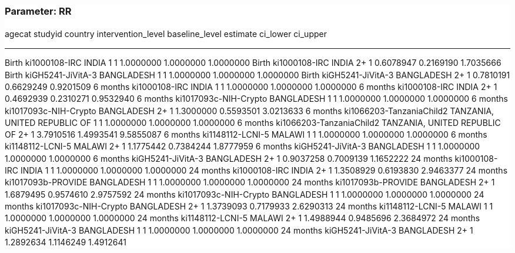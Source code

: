 

### Parameter: RR


agecat      studyid                    country                        intervention_level   baseline_level     estimate    ci_lower    ci_upper
----------  -------------------------  -----------------------------  -------------------  ---------------  ----------  ----------  ----------
Birth       ki1000108-IRC              INDIA                          1                    1                 1.0000000   1.0000000   1.0000000
Birth       ki1000108-IRC              INDIA                          2+                   1                 0.6078947   0.2169190   1.7035666
Birth       kiGH5241-JiVitA-3          BANGLADESH                     1                    1                 1.0000000   1.0000000   1.0000000
Birth       kiGH5241-JiVitA-3          BANGLADESH                     2+                   1                 0.7810191   0.6629249   0.9201509
6 months    ki1000108-IRC              INDIA                          1                    1                 1.0000000   1.0000000   1.0000000
6 months    ki1000108-IRC              INDIA                          2+                   1                 0.4692939   0.2310271   0.9532940
6 months    ki1017093c-NIH-Crypto      BANGLADESH                     1                    1                 1.0000000   1.0000000   1.0000000
6 months    ki1017093c-NIH-Crypto      BANGLADESH                     2+                   1                 1.3000000   0.5593501   3.0213633
6 months    ki1066203-TanzaniaChild2   TANZANIA, UNITED REPUBLIC OF   1                    1                 1.0000000   1.0000000   1.0000000
6 months    ki1066203-TanzaniaChild2   TANZANIA, UNITED REPUBLIC OF   2+                   1                 3.7910516   1.4993541   9.5855087
6 months    ki1148112-LCNI-5           MALAWI                         1                    1                 1.0000000   1.0000000   1.0000000
6 months    ki1148112-LCNI-5           MALAWI                         2+                   1                 1.1775442   0.7384244   1.8777959
6 months    kiGH5241-JiVitA-3          BANGLADESH                     1                    1                 1.0000000   1.0000000   1.0000000
6 months    kiGH5241-JiVitA-3          BANGLADESH                     2+                   1                 0.9037258   0.7009139   1.1652222
24 months   ki1000108-IRC              INDIA                          1                    1                 1.0000000   1.0000000   1.0000000
24 months   ki1000108-IRC              INDIA                          2+                   1                 1.3508929   0.6193830   2.9463377
24 months   ki1017093b-PROVIDE         BANGLADESH                     1                    1                 1.0000000   1.0000000   1.0000000
24 months   ki1017093b-PROVIDE         BANGLADESH                     2+                   1                 1.6879495   0.9574610   2.9757592
24 months   ki1017093c-NIH-Crypto      BANGLADESH                     1                    1                 1.0000000   1.0000000   1.0000000
24 months   ki1017093c-NIH-Crypto      BANGLADESH                     2+                   1                 1.3739093   0.7179933   2.6290313
24 months   ki1148112-LCNI-5           MALAWI                         1                    1                 1.0000000   1.0000000   1.0000000
24 months   ki1148112-LCNI-5           MALAWI                         2+                   1                 1.4988944   0.9485696   2.3684972
24 months   kiGH5241-JiVitA-3          BANGLADESH                     1                    1                 1.0000000   1.0000000   1.0000000
24 months   kiGH5241-JiVitA-3          BANGLADESH                     2+                   1                 1.2892634   1.1146249   1.4912641
